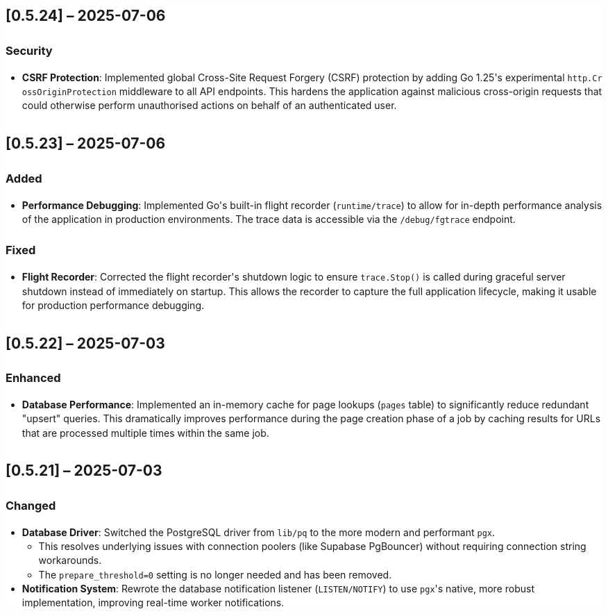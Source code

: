 ## [0.5.24] – 2025-07-06

### Security

- **CSRF Protection**: Implemented global Cross-Site Request Forgery (CSRF)
  protection by adding Go 1.25's experimental `http.CrossOriginProtection`
  middleware to all API endpoints. This hardens the application against
  malicious cross-origin requests that could otherwise perform unauthorised
  actions on behalf of an authenticated user.

## [0.5.23] – 2025-07-06

### Added

- **Performance Debugging**: Implemented Go's built-in flight recorder
  (`runtime/trace`) to allow for in-depth performance analysis of the
  application in production environments. The trace data is accessible via the
  `/debug/fgtrace` endpoint.

### Fixed

- **Flight Recorder**: Corrected the flight recorder's shutdown logic to ensure
  `trace.Stop()` is called during graceful server shutdown instead of
  immediately on startup. This allows the recorder to capture the full
  application lifecycle, making it usable for production performance debugging.

## [0.5.22] – 2025-07-03

### Enhanced

- **Database Performance**: Implemented an in-memory cache for page lookups
  (`pages` table) to significantly reduce redundant "upsert" queries. This
  dramatically improves performance during the page creation phase of a job by
  caching results for URLs that are processed multiple times within the same
  job.

## [0.5.21] – 2025-07-03

### Changed

- **Database Driver**: Switched the PostgreSQL driver from `lib/pq` to the more
  modern and performant `pgx`.
  - This resolves underlying issues with connection poolers (like Supabase
    PgBouncer) without requiring connection string workarounds.
  - The `prepare_threshold=0` setting is no longer needed and has been removed.
- **Notification System**: Rewrote the database notification listener
  (`LISTEN/NOTIFY`) to use `pgx`'s native, more robust implementation, improving
  real-time worker notifications.
